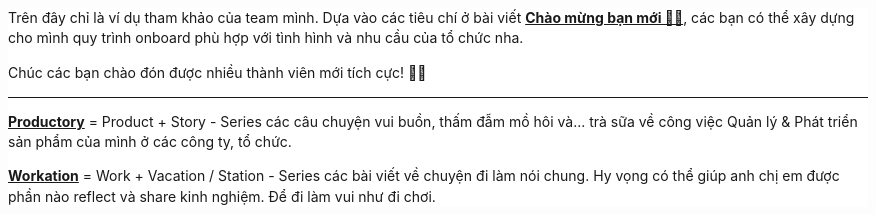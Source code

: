 Trên đây chỉ là ví dụ tham khảo của team mình. Dựa vào các tiêu chí ở bài viết **[Chào mừng bạn mới 👋🏻](/blog/checklist-onboard-thanh-vien-moi)**, các bạn có thể xây dựng cho mình quy trình onboard phù hợp với tình hình và nhu cầu của tổ chức nha.

Chúc các bạn chào đón được nhiều thành viên mới tích cực! ✌🏻

___

**[Productory](/tags/?tag=productory)** = Product + Story - Series các câu chuyện vui buồn, thấm đẫm mồ hôi và... trà sữa về công việc Quản lý & Phát triển sản phẩm của mình ở các công ty, tổ chức.


**[Workation](/tags/?tag=workation)** = Work + Vacation / Station - Series các bài viết về chuyện đi làm nói chung. Hy vọng có thể giúp anh chị em được phần nào reflect và share kinh nghiệm. Để đi làm vui như đi chơi.